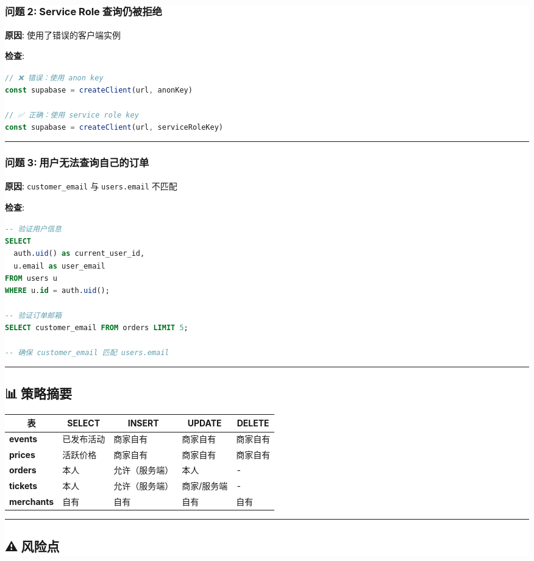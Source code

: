 
### 问题 2: Service Role 查询仍被拒绝

**原因**: 使用了错误的客户端实例

**检查**:
```javascript
// ❌ 错误：使用 anon key
const supabase = createClient(url, anonKey)

// ✅ 正确：使用 service role key
const supabase = createClient(url, serviceRoleKey)
```

---

### 问题 3: 用户无法查询自己的订单

**原因**: `customer_email` 与 `users.email` 不匹配

**检查**:
```sql
-- 验证用户信息
SELECT 
  auth.uid() as current_user_id,
  u.email as user_email
FROM users u 
WHERE u.id = auth.uid();

-- 验证订单邮箱
SELECT customer_email FROM orders LIMIT 5;

-- 确保 customer_email 匹配 users.email
```

---

## 📊 策略摘要

| 表 | SELECT | INSERT | UPDATE | DELETE |
|----|--------|--------|--------|--------|
| **events** | 已发布活动 | 商家自有 | 商家自有 | 商家自有 |
| **prices** | 活跃价格 | 商家自有 | 商家自有 | 商家自有 |
| **orders** | 本人 | 允许（服务端） | 本人 | - |
| **tickets** | 本人 | 允许（服务端） | 商家/服务端 | - |
| **merchants** | 自有 | 自有 | 自有 | 自有 |

---

## ⚠️ 风险点
